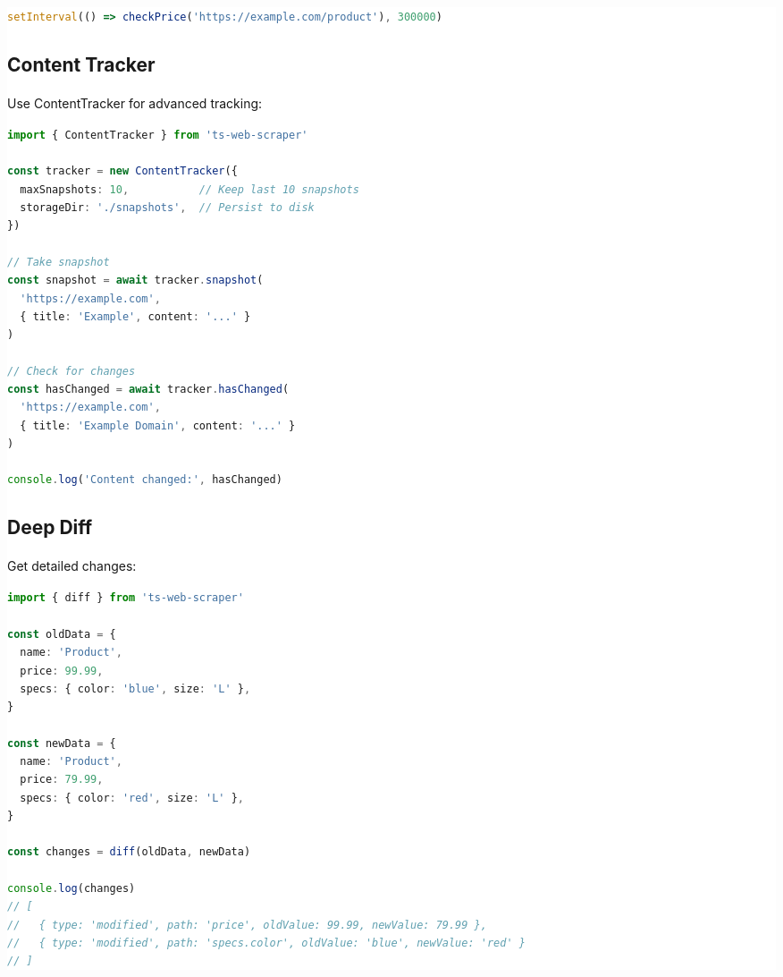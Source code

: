 ```typescript
setInterval(() => checkPrice('https://example.com/product'), 300000)
```

## Content Tracker

Use ContentTracker for advanced tracking:

```typescript
import { ContentTracker } from 'ts-web-scraper'

const tracker = new ContentTracker({
  maxSnapshots: 10,           // Keep last 10 snapshots
  storageDir: './snapshots',  // Persist to disk
})

// Take snapshot
const snapshot = await tracker.snapshot(
  'https://example.com',
  { title: 'Example', content: '...' }
)

// Check for changes
const hasChanged = await tracker.hasChanged(
  'https://example.com',
  { title: 'Example Domain', content: '...' }
)

console.log('Content changed:', hasChanged)
```

## Deep Diff

Get detailed changes:

```typescript
import { diff } from 'ts-web-scraper'

const oldData = {
  name: 'Product',
  price: 99.99,
  specs: { color: 'blue', size: 'L' },
}

const newData = {
  name: 'Product',
  price: 79.99,
  specs: { color: 'red', size: 'L' },
}

const changes = diff(oldData, newData)

console.log(changes)
// [
//   { type: 'modified', path: 'price', oldValue: 99.99, newValue: 79.99 },
//   { type: 'modified', path: 'specs.color', oldValue: 'blue', newValue: 'red' }
// ]
```
